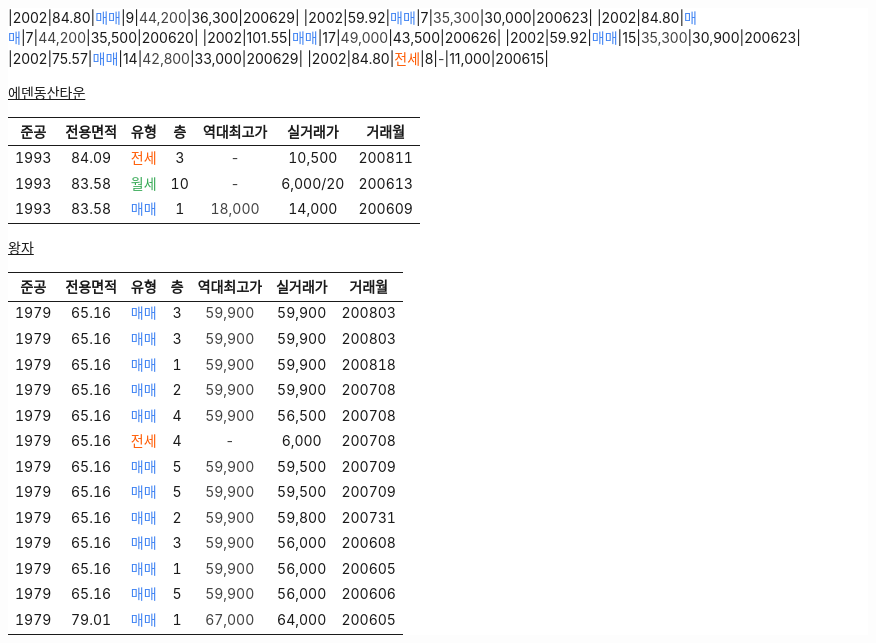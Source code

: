 |2002|84.80|<span style="color:#4285f3">매매</span>|9|<span style="color:#444444">44,200</span>|36,300|200629|
|2002|59.92|<span style="color:#4285f3">매매</span>|7|<span style="color:#444444">35,300</span>|30,000|200623|
|2002|84.80|<span style="color:#4285f3">매매</span>|7|<span style="color:#444444">44,200</span>|35,500|200620|
|2002|101.55|<span style="color:#4285f3">매매</span>|17|<span style="color:#444444">49,000</span>|43,500|200626|
|2002|59.92|<span style="color:#4285f3">매매</span>|15|<span style="color:#444444">35,300</span>|30,900|200623|
|2002|75.57|<span style="color:#4285f3">매매</span>|14|<span style="color:#444444">42,800</span>|33,000|200629|
|2002|84.80|<span style="color:#ff5a00">전세</span>|8|<span style="color:#444444">-</span>|11,000|200615|


<script async src="//pagead2.googlesyndication.com/pagead/js/adsbygoogle.js"></script>

<ins class="adsbygoogle"
     style="display:block"
     data-ad-client="ca-pub-2446590836940007"
     data-ad-slot="1659523306"
     data-ad-format="auto"
     data-full-width-responsive="true"></ins>
<script>
(adsbygoogle = window.adsbygoogle || []).push({});
</script>


[에덴동산타운](https://search.naver.com/search.naver?query=%EB%B6%80%EC%82%B0%EA%B4%91%EC%97%AD%EC%8B%9C+%ED%95%B4%EC%9A%B4%EB%8C%80%EA%B5%AC+%EB%B0%98%EC%97%AC%EB%8F%99+%EC%97%90%EB%8D%B4%EB%8F%99%EC%82%B0%ED%83%80%EC%9A%B4)

|준공|전용면적|유형|층|역대최고가|실거래가|거래월|
|:---:|:---:|:---:|:---:|:---:|:---:|:---:|
|1993|84.09|<span style="color:#ff5a00">전세</span>|3|<span style="color:#444444">-</span>|10,500|200811|
|1993|83.58|<span style="color:#34a853">월세</span>|10|<span style="color:#444444">-</span>|6,000/20|200613|
|1993|83.58|<span style="color:#4285f3">매매</span>|1|<span style="color:#444444">18,000</span>|14,000|200609|

[왕자](https://search.naver.com/search.naver?query=%EB%B6%80%EC%82%B0%EA%B4%91%EC%97%AD%EC%8B%9C+%ED%95%B4%EC%9A%B4%EB%8C%80%EA%B5%AC+%EB%B0%98%EC%97%AC%EB%8F%99+%EC%99%95%EC%9E%90)

|준공|전용면적|유형|층|역대최고가|실거래가|거래월|
|:---:|:---:|:---:|:---:|:---:|:---:|:---:|
|1979|65.16|<span style="color:#4285f3">매매</span>|3|<span style="color:#444444">59,900</span>|59,900|200803|
|1979|65.16|<span style="color:#4285f3">매매</span>|3|<span style="color:#444444">59,900</span>|59,900|200803|
|1979|65.16|<span style="color:#4285f3">매매</span>|1|<span style="color:#444444">59,900</span>|59,900|200818|
|1979|65.16|<span style="color:#4285f3">매매</span>|2|<span style="color:#444444">59,900</span>|59,900|200708|
|1979|65.16|<span style="color:#4285f3">매매</span>|4|<span style="color:#444444">59,900</span>|56,500|200708|
|1979|65.16|<span style="color:#ff5a00">전세</span>|4|<span style="color:#444444">-</span>|6,000|200708|
|1979|65.16|<span style="color:#4285f3">매매</span>|5|<span style="color:#444444">59,900</span>|59,500|200709|
|1979|65.16|<span style="color:#4285f3">매매</span>|5|<span style="color:#444444">59,900</span>|59,500|200709|
|1979|65.16|<span style="color:#4285f3">매매</span>|2|<span style="color:#444444">59,900</span>|59,800|200731|
|1979|65.16|<span style="color:#4285f3">매매</span>|3|<span style="color:#444444">59,900</span>|56,000|200608|
|1979|65.16|<span style="color:#4285f3">매매</span>|1|<span style="color:#444444">59,900</span>|56,000|200605|
|1979|65.16|<span style="color:#4285f3">매매</span>|5|<span style="color:#444444">59,900</span>|56,000|200606|
|1979|79.01|<span style="color:#4285f3">매매</span>|1|<span style="color:#444444">67,000</span>|64,000|200605|